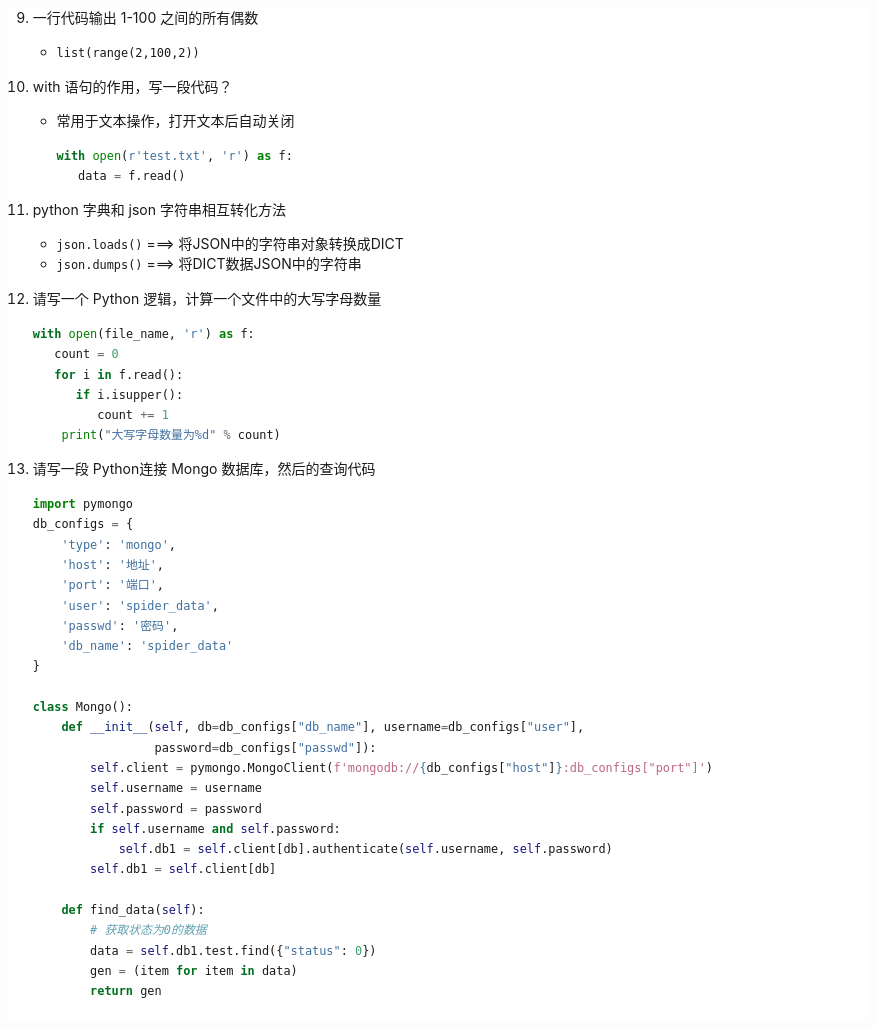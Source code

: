 9. 一行代码输出 1-100 之间的所有偶数

   * `list(range(2,100,2))`

10. with 语句的作用，写一段代码？

    * 常用于文本操作，打开文本后自动关闭

      ```python
      with open(r'test.txt', 'r') as f:
      	 data = f.read()
      ```

11. python 字典和 json 字符串相互转化方法

    * `json.loads()` ===> 将JSON中的字符串对象转换成DICT
    * `json.dumps()` ===> 将DICT数据JSON中的字符串

12. 请写一个 Python 逻辑，计算一个文件中的大写字母数量

    ```python
    with open(file_name, 'r') as f:
       count = 0
       for i in f.read():
          if i.isupper():
             count += 1
    	print("大写字母数量为%d" % count)
    ```

13. 请写一段 Python连接 Mongo 数据库，然后的查询代码

    ```python
    import pymongo
    db_configs = {
        'type': 'mongo',
        'host': '地址',
        'port': '端口',
        'user': 'spider_data',
        'passwd': '密码',
        'db_name': 'spider_data'
    }
     
    class Mongo():
        def __init__(self, db=db_configs["db_name"], username=db_configs["user"],
                     password=db_configs["passwd"]):
            self.client = pymongo.MongoClient(f'mongodb://{db_configs["host"]}:db_configs["port"]')
            self.username = username
            self.password = password
            if self.username and self.password:
                self.db1 = self.client[db].authenticate(self.username, self.password)
            self.db1 = self.client[db]
     
        def find_data(self):
            # 获取状态为0的数据
            data = self.db1.test.find({"status": 0})
            gen = (item for item in data)
            return gen
     